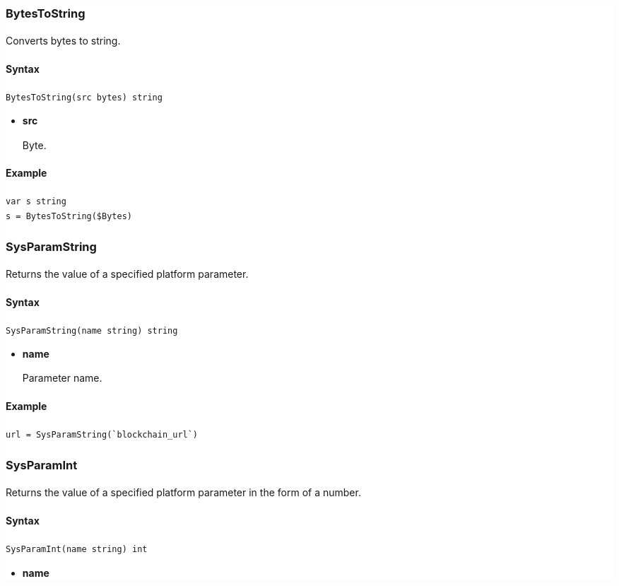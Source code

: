 

### BytesToString

Converts bytes to string.

#### Syntax

```
BytesToString(src bytes) string

```

* **src**

    Byte.

#### Example

```
var s string
s = BytesToString($Bytes)
```



### SysParamString

Returns the value of a specified platform parameter.

#### Syntax

```
SysParamString(name string) string

```

* **name**

    Parameter name.

#### Example

```
url = SysParamString(`blockchain_url`)
```



### SysParamInt

Returns the value of a specified platform parameter in the form of a number.

#### Syntax

```
SysParamInt(name string) int

```

* **name**
